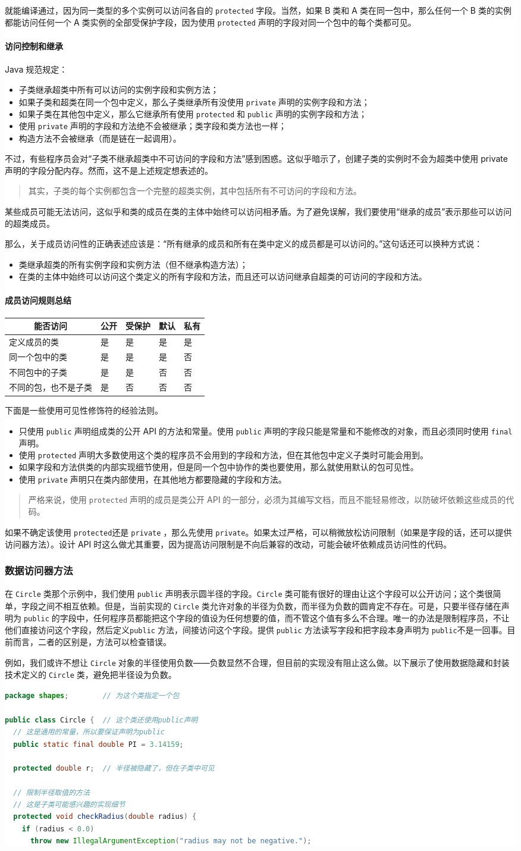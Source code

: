 就能编译通过，因为同一类型的多个实例可以访问各自的 `protected` 字段。当然，如果 B 类和 A 类在同一包中，那么任何一个 B 类的实例都能访问任何一个 A 类实例的全部受保护字段，因为使用 `protected` 声明的字段对同一个包中的每个类都可见。

#### 访问控制和继承

Java 规范规定：

+ 子类继承超类中所有可以访问的实例字段和实例方法；
+ 如果子类和超类在同一个包中定义，那么子类继承所有没使用 `private` 声明的实例字段和方法；
+ 如果子类在其他包中定义，那么它继承所有使用 `protected` 和 `public` 声明的实例字段和方法；
+ 使用 `private` 声明的字段和方法绝不会被继承；类字段和类方法也一样；
+ 构造方法不会被继承（而是链在一起调用）。

不过，有些程序员会对“子类不继承超类中不可访问的字段和方法”感到困惑。这似乎暗示了，创建子类的实例时不会为超类中使用 private 声明的字段分配内存。然而，这不是上述规定想表述的。

> 其实，子类的每个实例都包含一个完整的超类实例，其中包括所有不可访问的字段和方法。

某些成员可能无法访问，这似乎和类的成员在类的主体中始终可以访问相矛盾。为了避免误解，我们要使用“继承的成员”表示那些可以访问的超类成员。

那么，关于成员访问性的正确表述应该是：“所有继承的成员和所有在类中定义的成员都是可以访问的。”这句话还可以换种方式说：

+ 类继承超类的所有实例字段和实例方法（但不继承构造方法）；
+ 在类的主体中始终可以访问这个类定义的所有字段和方法，而且还可以访问继承自超类的可访问的字段和方法。

#### 成员访问规则总结

| 能否访问             | 公开 | 受保护 | 默认 | 私有 |
| -------------------- | ---- | ------ | ---- | ---- |
| 定义成员的类         | 是   | 是     | 是   | 是   |
| 同一个包中的类       | 是   | 是     | 是   | 否   |
| 不同包中的子类       | 是   | 是     | 否   | 否   |
| 不同的包，也不是子类 | 是   | 否     | 否   | 否   |

下面是一些使用可见性修饰符的经验法则。

+ 只使用 `public` 声明组成类的公开 API 的方法和常量。使用 `public` 声明的字段只能是常量和不能修改的对象，而且必须同时使用 `final` 声明。
+ 使用 `protected` 声明大多数使用这个类的程序员不会用到的字段和方法，但在其他包中定义子类时可能会用到。
+ 如果字段和方法供类的内部实现细节使用，但是同一个包中协作的类也要使用，那么就使用默认的包可见性。
+ 使用 `private` 声明只在类内部使用，在其他地方都要隐藏的字段和方法。

> 严格来说，使用 `protected` 声明的成员是类公开 API 的一部分，必须为其编写文档，而且不能轻易修改，以防破坏依赖这些成员的代码。

如果不确定该使用 `protected`还是 `private` ，那么先使用 `private`。如果太过严格，可以稍微放松访问限制（如果是字段的话，还可以提供访问器方法）。设计 API 时这么做尤其重要，因为提高访问限制是不向后兼容的改动，可能会破坏依赖成员访问性的代码。

### 数据访问器方法

在 `Circle` 类那个示例中，我们使用 `public` 声明表示圆半径的字段。`Circle` 类可能有很好的理由让这个字段可以公开访问；这个类很简单，字段之间不相互依赖。但是，当前实现的 `Circle` 类允许对象的半径为负数，而半径为负数的圆肯定不存在。可是，只要半径存储在声明为 `public` 的字段中，任何程序员都能把这个字段的值设为任何想要的值，而不管这个值有多么不合理。唯一的办法是限制程序员，不让他们直接访问这个字段，然后定义`public` 方法，间接访问这个字段。提供 `public` 方法读写字段和把字段本身声明为 `public`不是一回事。目前而言，二者的区别是，方法可以检查错误。

例如，我们或许不想让 `Circle` 对象的半径使用负数——负数显然不合理，但目前的实现没有阻止这么做。以下展示了使用数据隐藏和封装技术定义的 `Circle` 类，避免把半径设为负数。

```java
package shapes;        // 为这个类指定一个包 
 
public class Circle {  // 这个类还使用public声明 
  // 这是通用的常量，所以要保证声明为public 
  public static final double PI = 3.14159; 
  
  protected double r;  // 半径被隐藏了，但在子类中可见 
 
  // 限制半径取值的方法 
  // 这是子类可能感兴趣的实现细节 
  protected void checkRadius(double radius) { 
    if (radius < 0.0) 
      throw new IllegalArgumentException("radius may not be negative."); 
```
